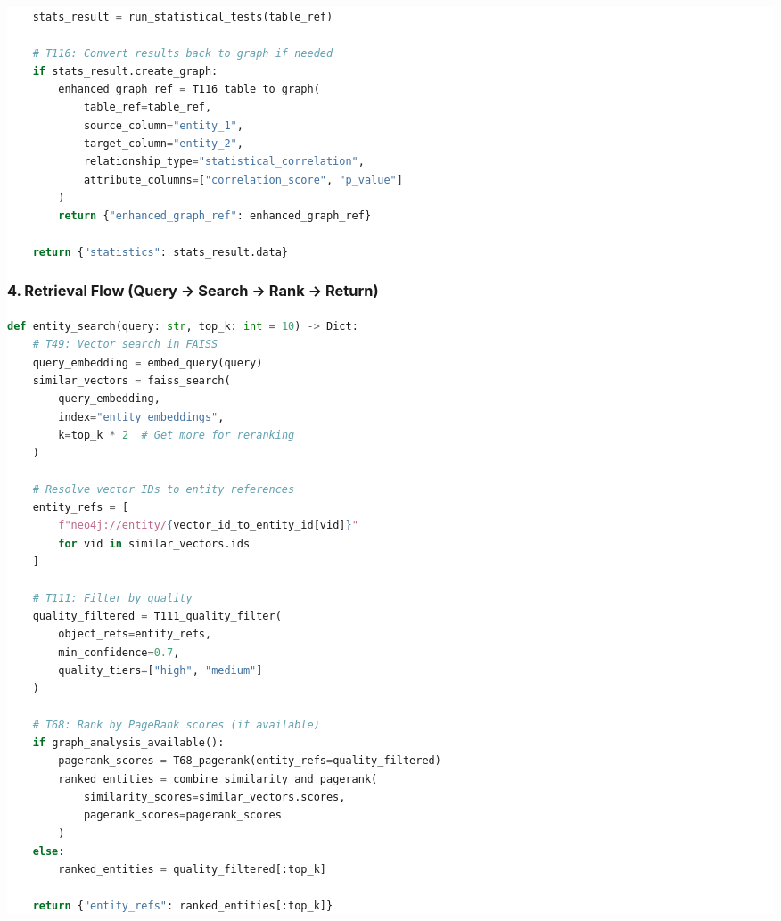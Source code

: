 ```python
    stats_result = run_statistical_tests(table_ref)
    
    # T116: Convert results back to graph if needed
    if stats_result.create_graph:
        enhanced_graph_ref = T116_table_to_graph(
            table_ref=table_ref,
            source_column="entity_1",
            target_column="entity_2",
            relationship_type="statistical_correlation",
            attribute_columns=["correlation_score", "p_value"]
        )
        return {"enhanced_graph_ref": enhanced_graph_ref}
    
    return {"statistics": stats_result.data}
```

### 4. Retrieval Flow (Query → Search → Rank → Return)
```python
def entity_search(query: str, top_k: int = 10) -> Dict:
    # T49: Vector search in FAISS
    query_embedding = embed_query(query)
    similar_vectors = faiss_search(
        query_embedding, 
        index="entity_embeddings", 
        k=top_k * 2  # Get more for reranking
    )
    
    # Resolve vector IDs to entity references
    entity_refs = [
        f"neo4j://entity/{vector_id_to_entity_id[vid]}" 
        for vid in similar_vectors.ids
    ]
    
    # T111: Filter by quality
    quality_filtered = T111_quality_filter(
        object_refs=entity_refs,
        min_confidence=0.7,
        quality_tiers=["high", "medium"]
    )
    
    # T68: Rank by PageRank scores (if available)
    if graph_analysis_available():
        pagerank_scores = T68_pagerank(entity_refs=quality_filtered)
        ranked_entities = combine_similarity_and_pagerank(
            similarity_scores=similar_vectors.scores,
            pagerank_scores=pagerank_scores
        )
    else:
        ranked_entities = quality_filtered[:top_k]
    
    return {"entity_refs": ranked_entities[:top_k]}
```
